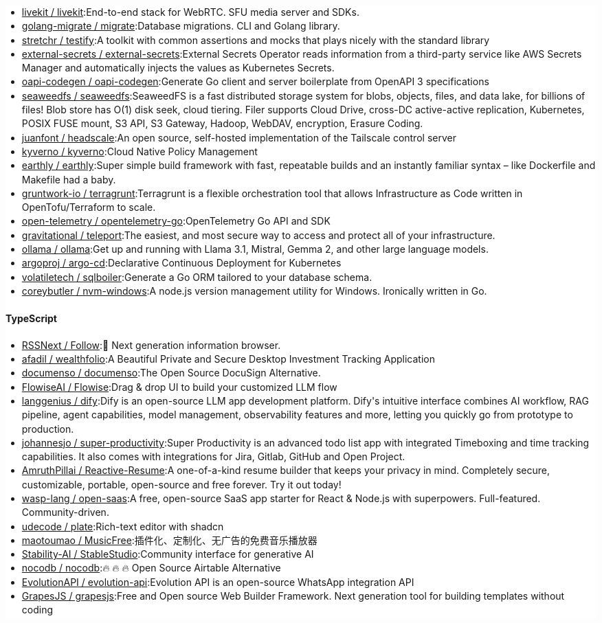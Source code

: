 * [livekit / livekit](https://github.com/livekit/livekit):End-to-end stack for WebRTC. SFU media server and SDKs.
* [golang-migrate / migrate](https://github.com/golang-migrate/migrate):Database migrations. CLI and Golang library.
* [stretchr / testify](https://github.com/stretchr/testify):A toolkit with common assertions and mocks that plays nicely with the standard library
* [external-secrets / external-secrets](https://github.com/external-secrets/external-secrets):External Secrets Operator reads information from a third-party service like AWS Secrets Manager and automatically injects the values as Kubernetes Secrets.
* [oapi-codegen / oapi-codegen](https://github.com/oapi-codegen/oapi-codegen):Generate Go client and server boilerplate from OpenAPI 3 specifications
* [seaweedfs / seaweedfs](https://github.com/seaweedfs/seaweedfs):SeaweedFS is a fast distributed storage system for blobs, objects, files, and data lake, for billions of files! Blob store has O(1) disk seek, cloud tiering. Filer supports Cloud Drive, cross-DC active-active replication, Kubernetes, POSIX FUSE mount, S3 API, S3 Gateway, Hadoop, WebDAV, encryption, Erasure Coding.
* [juanfont / headscale](https://github.com/juanfont/headscale):An open source, self-hosted implementation of the Tailscale control server
* [kyverno / kyverno](https://github.com/kyverno/kyverno):Cloud Native Policy Management
* [earthly / earthly](https://github.com/earthly/earthly):Super simple build framework with fast, repeatable builds and an instantly familiar syntax – like Dockerfile and Makefile had a baby.
* [gruntwork-io / terragrunt](https://github.com/gruntwork-io/terragrunt):Terragrunt is a flexible orchestration tool that allows Infrastructure as Code written in OpenTofu/Terraform to scale.
* [open-telemetry / opentelemetry-go](https://github.com/open-telemetry/opentelemetry-go):OpenTelemetry Go API and SDK
* [gravitational / teleport](https://github.com/gravitational/teleport):The easiest, and most secure way to access and protect all of your infrastructure.
* [ollama / ollama](https://github.com/ollama/ollama):Get up and running with Llama 3.1, Mistral, Gemma 2, and other large language models.
* [argoproj / argo-cd](https://github.com/argoproj/argo-cd):Declarative Continuous Deployment for Kubernetes
* [volatiletech / sqlboiler](https://github.com/volatiletech/sqlboiler):Generate a Go ORM tailored to your database schema.
* [coreybutler / nvm-windows](https://github.com/coreybutler/nvm-windows):A node.js version management utility for Windows. Ironically written in Go.

#### TypeScript
* [RSSNext / Follow](https://github.com/RSSNext/Follow):🧡 Next generation information browser.
* [afadil / wealthfolio](https://github.com/afadil/wealthfolio):A Beautiful Private and Secure Desktop Investment Tracking Application
* [documenso / documenso](https://github.com/documenso/documenso):The Open Source DocuSign Alternative.
* [FlowiseAI / Flowise](https://github.com/FlowiseAI/Flowise):Drag & drop UI to build your customized LLM flow
* [langgenius / dify](https://github.com/langgenius/dify):Dify is an open-source LLM app development platform. Dify's intuitive interface combines AI workflow, RAG pipeline, agent capabilities, model management, observability features and more, letting you quickly go from prototype to production.
* [johannesjo / super-productivity](https://github.com/johannesjo/super-productivity):Super Productivity is an advanced todo list app with integrated Timeboxing and time tracking capabilities. It also comes with integrations for Jira, Gitlab, GitHub and Open Project.
* [AmruthPillai / Reactive-Resume](https://github.com/AmruthPillai/Reactive-Resume):A one-of-a-kind resume builder that keeps your privacy in mind. Completely secure, customizable, portable, open-source and free forever. Try it out today!
* [wasp-lang / open-saas](https://github.com/wasp-lang/open-saas):A free, open-source SaaS app starter for React & Node.js with superpowers. Full-featured. Community-driven.
* [udecode / plate](https://github.com/udecode/plate):Rich-text editor with shadcn
* [maotoumao / MusicFree](https://github.com/maotoumao/MusicFree):插件化、定制化、无广告的免费音乐播放器
* [Stability-AI / StableStudio](https://github.com/Stability-AI/StableStudio):Community interface for generative AI
* [nocodb / nocodb](https://github.com/nocodb/nocodb):🔥 🔥 🔥 Open Source Airtable Alternative
* [EvolutionAPI / evolution-api](https://github.com/EvolutionAPI/evolution-api):Evolution API is an open-source WhatsApp integration API
* [GrapesJS / grapesjs](https://github.com/GrapesJS/grapesjs):Free and Open source Web Builder Framework. Next generation tool for building templates without coding